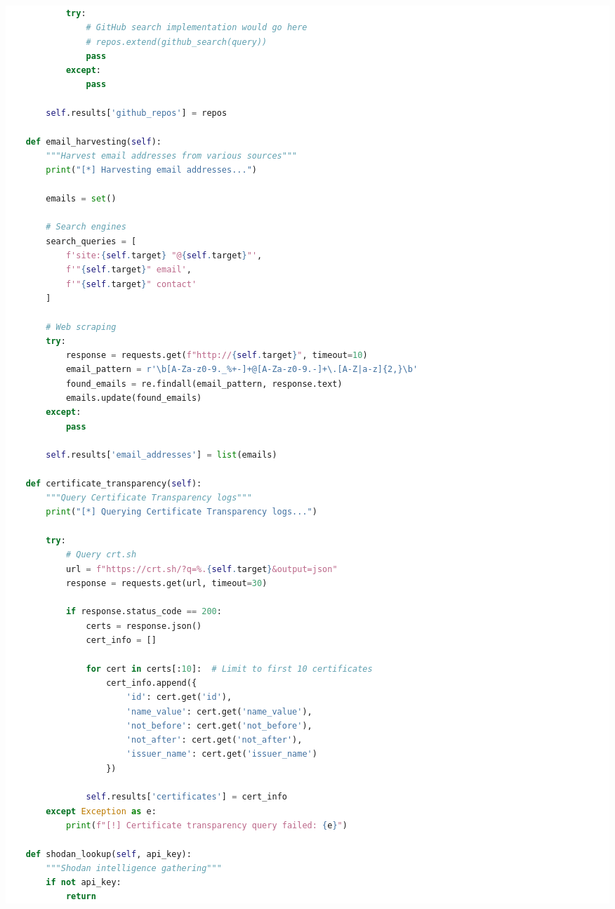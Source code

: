 ```python
            try:
                # GitHub search implementation would go here
                # repos.extend(github_search(query))
                pass
            except:
                pass
        
        self.results['github_repos'] = repos
    
    def email_harvesting(self):
        """Harvest email addresses from various sources"""
        print("[*] Harvesting email addresses...")
        
        emails = set()
        
        # Search engines
        search_queries = [
            f'site:{self.target} "@{self.target}"',
            f'"{self.target}" email',
            f'"{self.target}" contact'
        ]
        
        # Web scraping
        try:
            response = requests.get(f"http://{self.target}", timeout=10)
            email_pattern = r'\b[A-Za-z0-9._%+-]+@[A-Za-z0-9.-]+\.[A-Z|a-z]{2,}\b'
            found_emails = re.findall(email_pattern, response.text)
            emails.update(found_emails)
        except:
            pass
        
        self.results['email_addresses'] = list(emails)
    
    def certificate_transparency(self):
        """Query Certificate Transparency logs"""
        print("[*] Querying Certificate Transparency logs...")
        
        try:
            # Query crt.sh
            url = f"https://crt.sh/?q=%.{self.target}&output=json"
            response = requests.get(url, timeout=30)
            
            if response.status_code == 200:
                certs = response.json()
                cert_info = []
                
                for cert in certs[:10]:  # Limit to first 10 certificates
                    cert_info.append({
                        'id': cert.get('id'),
                        'name_value': cert.get('name_value'),
                        'not_before': cert.get('not_before'),
                        'not_after': cert.get('not_after'),
                        'issuer_name': cert.get('issuer_name')
                    })
                
                self.results['certificates'] = cert_info
        except Exception as e:
            print(f"[!] Certificate transparency query failed: {e}")
    
    def shodan_lookup(self, api_key):
        """Shodan intelligence gathering"""
        if not api_key:
            return
```